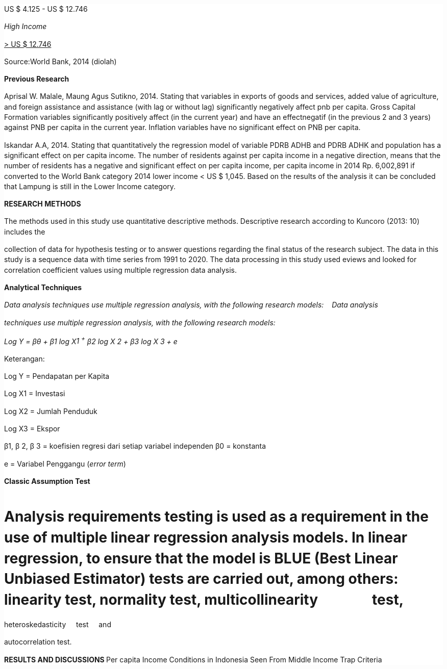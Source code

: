 <p><span class="font5">US $ 4.125 - US $ 12.746</span></p></td></tr>
<tr><td style="vertical-align:top;">
<p><span class="font5" style="font-style:italic;">High Income</span></p></td><td style="vertical-align:top;">
<p><span class="font5" style="text-decoration:underline;">&gt; US $ 12.746</span></p></td></tr>
</table>
<p><span class="font5">Source:World Bank, 2014 (diolah)</span></p>
<p><span class="font5" style="font-weight:bold;">Previous Research</span></p>
<p><span class="font5">Aprisal W. Malale, Maung Agus Sutikno, 2014. Stating that variables in exports of goods and services, added value of agriculture, and foreign assistance and assistance (with lag or without lag) significantly negatively affect pnb per capita. Gross Capital Formation variables significantly positively affect (in the current year) and have an effectnegatif (in the previous 2 and 3 years) against PNB per capita in the current year. Inflation variables have no significant effect on PNB per capita.</span></p>
<p><span class="font5">Iskandar A.A, 2014. Stating that quantitatively the regression model of variable PDRB ADHB and PDRB ADHK and population has a significant effect on per capita income. The number of residents against per capita income in a negative direction, means that the number of residents has a negative and significant effect on per capita income, per capita income in 2014 Rp. 6,002,891 if converted to the World Bank category 2014 lower income &lt;&nbsp;US $ 1,045. Based on the results of the analysis it can be concluded that Lampung is still in the Lower Income category.</span></p>
<p><span class="font5" style="font-weight:bold;">RESEARCH METHODS</span></p>
<p><span class="font5">The methods used in this study use quantitative descriptive methods. Descriptive research according to Kuncoro (2013: 10) includes the</span></p>
<p><span class="font5">collection of data for hypothesis testing or to answer questions regarding the final status of the research subject. The data in this study is a sequence data with time series from 1991 to 2020. The data processing in this study used eviews and looked for correlation coefficient values using multiple regression data analysis.</span></p>
<p><span class="font5" style="font-weight:bold;">Analytical Techniques</span></p>
<p><span class="font4" style="font-style:italic;">Data analysis techniques use multiple regression analysis, with the following research models: &nbsp;&nbsp;&nbsp;Data analysis</span></p>
<p><span class="font4" style="font-style:italic;">techniques use multiple regression analysis, with the following research models:</span></p>
<p><span class="font4" style="font-style:italic;">Log Y = β</span><span class="font2" style="font-style:italic;">θ </span><span class="font4" style="font-style:italic;">+ β</span><span class="font2" style="font-style:italic;">1 </span><span class="font4" style="font-style:italic;">log X</span><span class="font2" style="font-style:italic;">1 <sup>+</sup> </span><span class="font4" style="font-style:italic;">β</span><span class="font2" style="font-style:italic;">2 </span><span class="font4" style="font-style:italic;">log X </span><span class="font2" style="font-style:italic;">2 </span><span class="font4" style="font-style:italic;">+ β</span><span class="font2" style="font-style:italic;">3 </span><span class="font4" style="font-style:italic;">log X </span><span class="font2" style="font-style:italic;">3 </span><span class="font4" style="font-style:italic;">+ e</span></p>
<p><span class="font4">Keterangan:</span></p>
<p><span class="font4">Log Y = Pendapatan per Kapita</span></p>
<p><span class="font4">Log X</span><span class="font2">1 </span><span class="font4">= Investasi</span></p>
<p><span class="font4">Log X2 = Jumlah Penduduk</span></p>
<p><span class="font4">Log X3 = Ekspor</span></p>
<p><span class="font4">β1, β 2, β </span><span class="font2">3 </span><span class="font4">= koefisien regresi dari setiap variabel independen β0 = konstanta</span></p>
<p><span class="font4">e = Variabel Penggangu (</span><span class="font4" style="font-style:italic;">error term</span><span class="font4">)</span></p>
<p><span class="font5" style="font-weight:bold;">Classic Assumption Test</span></p><a name="caption1"></a>
<h1><a name="bookmark3"></a><span class="font5"><a name="bookmark4"></a>Analysis requirements testing is used as a requirement in the use of multiple linear regression analysis models. In linear regression, to ensure that the model is BLUE (Best Linear Unbiased Estimator) tests are carried out, among others: linearity test, normality test, multicollinearity &nbsp;&nbsp;&nbsp;&nbsp;&nbsp;&nbsp;&nbsp;&nbsp;&nbsp;&nbsp;&nbsp;&nbsp;&nbsp;&nbsp;&nbsp;test,</span></h1>
<p><span class="font5">heteroskedasticity &nbsp;&nbsp;&nbsp;&nbsp;test &nbsp;&nbsp;&nbsp;&nbsp;and</span></p>
<p><span class="font5">autocorrelation test.</span></p>
<p><span class="font5" style="font-weight:bold;">RESULTS AND DISCUSSIONS </span><span class="font5">Per capita Income Conditions in Indonesia Seen From Middle Income Trap Criteria</span></p>
<div>